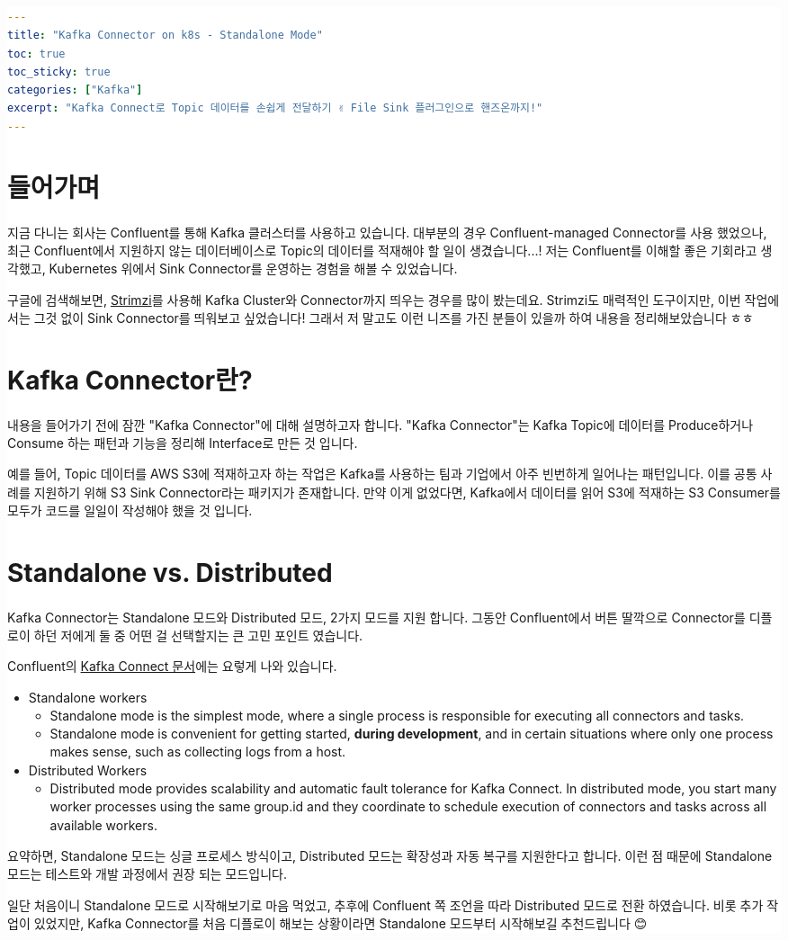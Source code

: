 ```yaml
---
title: "Kafka Connector on k8s - Standalone Mode"
toc: true
toc_sticky: true
categories: ["Kafka"]
excerpt: "Kafka Connect로 Topic 데이터를 손쉽게 전달하기 ✌️ File Sink 플러그인으로 핸즈온까지!"
---
```


# 들어가며

지금 다니는 회사는 Confluent를 통해 Kafka 클러스터를 사용하고 있습니다. 대부분의 경우 Confluent-managed Connector를 사용 했었으나, 최근 Confluent에서 지원하지 않는 데이터베이스로 Topic의 데이터를 적재해야 할 일이 생겼습니다...! 저는 Confluent를 이해할 좋은 기회라고 생각했고, Kubernetes 위에서 Sink Connector를 운영하는 경험을 해볼 수 있었습니다.

구글에 검색해보면, [Strimzi](https://strimzi.io/)를 사용해 Kafka Cluster와 Connector까지 띄우는 경우를 많이 봤는데요. Strimzi도 매력적인 도구이지만, 이번 작업에서는 그것 없이 Sink Connector를 띄워보고 싶었습니다! 그래서 저 말고도 이런 니즈를 가진 분들이 있을까 하여 내용을 정리해보았습니다 ㅎㅎ


# Kafka Connector란?

내용을 들어가기 전에 잠깐 "Kafka Connector"에 대해 설명하고자 합니다. "Kafka Connector"는 Kafka Topic에 데이터를 Produce하거나 Consume 하는 패턴과 기능을 정리해 Interface로 만든 것 입니다.

예를 들어, Topic 데이터를 AWS S3에 적재하고자 하는 작업은 Kafka를 사용하는 팀과 기업에서 아주 빈번하게 일어나는 패턴입니다. 이를 공통 사례를 지원하기 위해 S3 Sink Connector라는 패키지가 존재합니다. 만약 이게 없었다면, Kafka에서 데이터를 읽어 S3에 적재하는 S3 Consumer를 모두가 코드를 일일이 작성해야 했을 것 입니다.

# Standalone vs. Distributed

Kafka Connector는 Standalone 모드와 Distributed 모드, 2가지 모드를 지원 합니다. 그동안 Confluent에서 버튼 딸깍으로 Connector를 디플로이 하던 저에게 둘 중 어떤 걸 선택할지는 큰 고민 포인트 였습니다.

Confluent의 [Kafka Connect 문서](https://docs.confluent.io/platform/current/connect/index.html#standalone-workers)에는 요렇게 나와 있습니다.

- Standalone workers
  - Standalone mode is the simplest mode, where a single process is responsible for executing all connectors and tasks.
  - Standalone mode is convenient for getting started, **during development**, and in certain situations where only one process makes sense, such as collecting logs from a host.
- Distributed Workers
  - Distributed mode provides scalability and automatic fault tolerance for Kafka Connect. In distributed mode, you start many worker processes using the same group.id and they coordinate to schedule execution of connectors and tasks across all available workers.

요약하면, Standalone 모드는 싱글 프로세스 방식이고, Distributed 모드는 확장성과 자동 복구를 지원한다고 합니다. 이런 점 때문에 Standalone 모드는 테스트와 개발 과정에서 권장 되는 모드입니다.

일단 처음이니 Standalone 모드로 시작해보기로 마음 먹었고, 추후에 Confluent 쪽 조언을 따라 Distributed 모드로 전환 하였습니다. 비롯 추가 작업이 있었지만, Kafka Connector를 처음 디플로이 해보는 상황이라면 Standalone 모드부터 시작해보길 추천드립니다 😊
